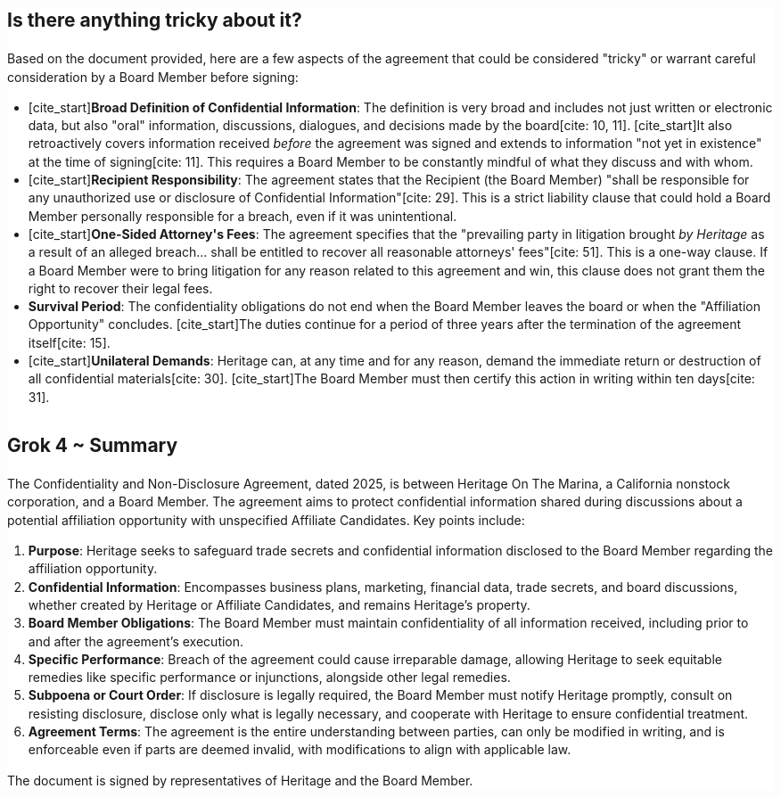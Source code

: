 ## Is there anything tricky about it?

Based on the document provided, here are a few aspects of the agreement that could be considered "tricky" or warrant careful consideration by a Board Member before signing:

* [cite_start]**Broad Definition of Confidential Information**: The definition is very broad and includes not just written or electronic data, but also "oral" information, discussions, dialogues, and decisions made by the board[cite: 10, 11]. [cite_start]It also retroactively covers information received *before* the agreement was signed and extends to information "not yet in existence" at the time of signing[cite: 11]. This requires a Board Member to be constantly mindful of what they discuss and with whom.
* [cite_start]**Recipient Responsibility**: The agreement states that the Recipient (the Board Member) "shall be responsible for any unauthorized use or disclosure of Confidential Information"[cite: 29]. This is a strict liability clause that could hold a Board Member personally responsible for a breach, even if it was unintentional.
* [cite_start]**One-Sided Attorney's Fees**: The agreement specifies that the "prevailing party in litigation brought *by Heritage* as a result of an alleged breach... shall be entitled to recover all reasonable attorneys' fees"[cite: 51]. This is a one-way clause. If a Board Member were to bring litigation for any reason related to this agreement and win, this clause does not grant them the right to recover their legal fees.
* **Survival Period**: The confidentiality obligations do not end when the Board Member leaves the board or when the "Affiliation Opportunity" concludes. [cite_start]The duties continue for a period of three years after the termination of the agreement itself[cite: 15].
* [cite_start]**Unilateral Demands**: Heritage can, at any time and for any reason, demand the immediate return or destruction of all confidential materials[cite: 30]. [cite_start]The Board Member must then certify this action in writing within ten days[cite: 31].

## Grok 4 ~ Summary

The Confidentiality and Non-Disclosure Agreement, dated 2025, is between Heritage On The Marina, a California nonstock corporation, and a Board Member. The agreement aims to protect confidential information shared during discussions about a potential affiliation opportunity with unspecified Affiliate Candidates. Key points include:

1. **Purpose**: Heritage seeks to safeguard trade secrets and confidential information disclosed to the Board Member regarding the affiliation opportunity.
2. **Confidential Information**: Encompasses business plans, marketing, financial data, trade secrets, and board discussions, whether created by Heritage or Affiliate Candidates, and remains Heritage’s property.
3. **Board Member Obligations**: The Board Member must maintain confidentiality of all information received, including prior to and after the agreement’s execution.
4. **Specific Performance**: Breach of the agreement could cause irreparable damage, allowing Heritage to seek equitable remedies like specific performance or injunctions, alongside other legal remedies.
5. **Subpoena or Court Order**: If disclosure is legally required, the Board Member must notify Heritage promptly, consult on resisting disclosure, disclose only what is legally necessary, and cooperate with Heritage to ensure confidential treatment.
6. **Agreement Terms**: The agreement is the entire understanding between parties, can only be modified in writing, and is enforceable even if parts are deemed invalid, with modifications to align with applicable law.

The document is signed by representatives of Heritage and the Board Member.
